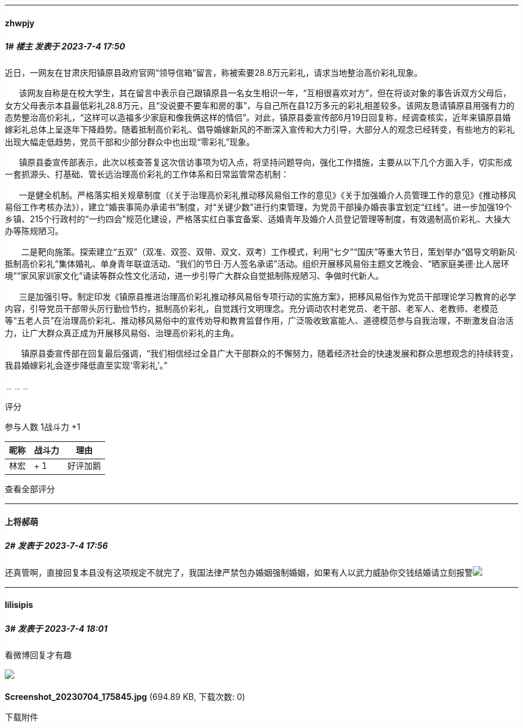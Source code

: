 
*****

####  zhwpjy  
##### 1#       楼主       发表于 2023-7-4 17:50

近日，一网友在甘肃庆阳镇原县政府官网“领导信箱”留言，称被索要28.8万元彩礼，请求当地整治高价彩礼现象。

      该网友自称是在校大学生，其在留言中表示自己跟镇原县一名女生相识一年，“互相很喜欢对方”，但在将谈对象的事告诉双方父母后，女方父母表示本县最低彩礼28.8万元，且“没说要不要车和房的事”，与自己所在县12万多元的彩礼相差较多。该网友恳请镇原县用强有力的态势整治高价彩礼，“这样可以造福多少家庭和像我俩这样的情侣”。对此，镇原县委宣传部6月19日回复称，经调查核实，近年来镇原县婚嫁彩礼总体上呈逐年下降趋势。随着抵制高价彩礼、倡导婚嫁新风的不断深入宣传和大力引导，大部分人的观念已经转变，有些地方的彩礼出现大幅走低趋势，党员干部和少部分群众中也出现“零彩礼”现象。

      镇原县委宣传部表示，此次以核查答复这次信访事项为切入点，将坚持问题导向，强化工作措施，主要从以下几个方面入手，切实形成一套抓源头、打基础、管长远治理高价彩礼的工作体系和日常监管常态机制：

      一是健全机制。严格落实相关规章制度（《关于治理高价彩礼推动移风易俗工作的意见》《关于加强婚介人员管理工作的意见》《推动移风易俗工作考核办法》），建立“婚丧事简办承诺书”制度，对“关键少数”进行约束管理，为党员干部操办婚丧事宜划定“红线”。进一步加强19个乡镇、215个行政村的“一约四会”规范化建设，严格落实红白事宜备案、适婚青年及婚介人员登记管理等制度，有效遏制高价彩礼、大操大办等陈规陋习。

       二是靶向施策。探索建立“五双”（双准、双签、双带、双文、双考）工作模式，利用“七夕”“国庆”等重大节日，策划举办“倡导文明新风·抵制高价彩礼”集体婚礼、单身青年联谊活动、“我们的节日·万人签名承诺”活动。组织开展移风易俗主题文艺晚会、“晒家庭美德·比人居环境”“家风家训家文化”诵读等群众性文化活动，进一步引导广大群众自觉抵制陈规陋习、争做时代新人。

      三是加强引导。制定印发《镇原县推进治理高价彩礼推动移风易俗专项行动的实施方案》，把移风易俗作为党员干部理论学习教育的必学内容，引导党员干部带头厉行勤俭节约，抵制高价彩礼，自觉践行文明理念。充分调动农村老党员、老干部、老军人、老教师、老模范等“五老人员”在治理高价彩礼、推动移风易俗中的宣传劝导和教育监督作用，广泛吸收致富能人、道德模范参与自我治理，不断激发自治活力，让广大群众真正成为开展移风易俗、治理高价彩礼的主角。

       镇原县委宣传部在回复最后强调，“我们相信经过全县广大干部群众的不懈努力，随着经济社会的快速发展和群众思想观念的持续转变，我县婚嫁彩礼会逐步降低直至实现‘零彩礼’。”

﹍﹍﹍

评分

 参与人数 1战斗力 +1

|昵称|战斗力|理由|
|----|---|---|
| 林宏| + 1|好评加鹅|

查看全部评分

*****

####  上将郝萌  
##### 2#       发表于 2023-7-4 17:56

还真管啊，直接回复本县没有这项规定不就完了，我国法律严禁包办婚姻强制婚姻，如果有人以武力威胁你交钱结婚请立刻报警<img src="https://static.saraba1st.com/image/smiley/face2017/067.png" referrerpolicy="no-referrer">

*****

####  lilisipis  
##### 3#       发表于 2023-7-4 18:01

看微博回复才有趣

<img src="https://img.saraba1st.com/forum/202307/04/180114q20wizf22v82902j.jpg" referrerpolicy="no-referrer">

<strong>Screenshot_20230704_175845.jpg</strong> (694.89 KB, 下载次数: 0)

下载附件
